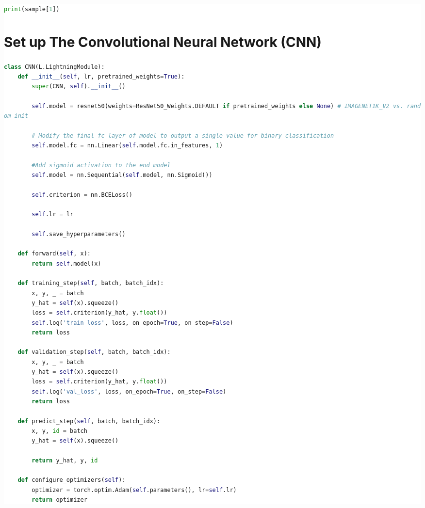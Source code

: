 ```python
print(sample[1])
```

# Set up The Convolutional Neural Network (CNN)


```python
class CNN(L.LightningModule):
    def __init__(self, lr, pretrained_weights=True):
        super(CNN, self).__init__()

        self.model = resnet50(weights=ResNet50_Weights.DEFAULT if pretrained_weights else None) # IMAGENET1K_V2 vs. random init

        # Modify the final fc layer of model to output a single value for binary classification
        self.model.fc = nn.Linear(self.model.fc.in_features, 1)

        #Add sigmoid activation to the end model
        self.model = nn.Sequential(self.model, nn.Sigmoid())

        self.criterion = nn.BCELoss()

        self.lr = lr

        self.save_hyperparameters()

    def forward(self, x):
        return self.model(x)

    def training_step(self, batch, batch_idx):
        x, y, _ = batch
        y_hat = self(x).squeeze()
        loss = self.criterion(y_hat, y.float())
        self.log('train_loss', loss, on_epoch=True, on_step=False)
        return loss

    def validation_step(self, batch, batch_idx):
        x, y, _ = batch
        y_hat = self(x).squeeze()
        loss = self.criterion(y_hat, y.float())
        self.log('val_loss', loss, on_epoch=True, on_step=False)
        return loss

    def predict_step(self, batch, batch_idx):
        x, y, id = batch
        y_hat = self(x).squeeze()

        return y_hat, y, id

    def configure_optimizers(self):
        optimizer = torch.optim.Adam(self.parameters(), lr=self.lr)
        return optimizer
```
